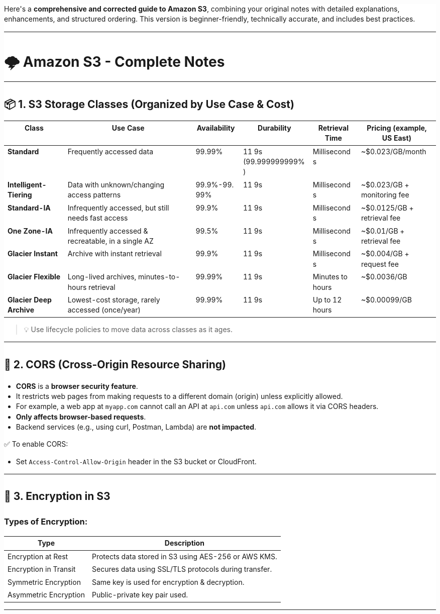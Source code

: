 Here's a **comprehensive and corrected guide to Amazon S3**, combining your original notes with detailed explanations, enhancements, and structured ordering. This version is beginner-friendly, technically accurate, and includes best practices.

---

# 🌩️ Amazon S3 - Complete Notes

---

## 📦 1. S3 Storage Classes (Organized by Use Case & Cost)

| Class                    | Use Case                                            | Availability | Durability            | Retrieval Time   | Pricing (example, US East)    |
| ------------------------ | --------------------------------------------------- | ------------ | --------------------- | ---------------- | ----------------------------- |
| **Standard**             | Frequently accessed data                            | 99.99%       | 11 9s (99.999999999%) | Milliseconds     | \~\$0.023/GB/month            |
| **Intelligent-Tiering**  | Data with unknown/changing access patterns          | 99.9%-99.99% | 11 9s                 | Milliseconds     | \~\$0.023/GB + monitoring fee |
| **Standard-IA**          | Infrequently accessed, but still needs fast access  | 99.9%        | 11 9s                 | Milliseconds     | \~\$0.0125/GB + retrieval fee |
| **One Zone-IA**          | Infrequently accessed & recreatable, in a single AZ | 99.5%        | 11 9s                 | Milliseconds     | \~\$0.01/GB + retrieval fee   |
| **Glacier Instant**      | Archive with instant retrieval                      | 99.9%        | 11 9s                 | Milliseconds     | \~\$0.004/GB + request fee    |
| **Glacier Flexible**     | Long-lived archives, minutes-to-hours retrieval     | 99.99%       | 11 9s                 | Minutes to hours | \~\$0.0036/GB                 |
| **Glacier Deep Archive** | Lowest-cost storage, rarely accessed (once/year)    | 99.99%       | 11 9s                 | Up to 12 hours   | \~\$0.00099/GB                |

> 💡 Use lifecycle policies to move data across classes as it ages.

---

## 🚦 2. CORS (Cross-Origin Resource Sharing)

* **CORS** is a **browser security feature**.
* It restricts web pages from making requests to a different domain (origin) unless explicitly allowed.
* For example, a web app at `myapp.com` cannot call an API at `api.com` unless `api.com` allows it via CORS headers.
* **Only affects browser-based requests**.
* Backend services (e.g., using curl, Postman, Lambda) are **not impacted**.

✅ To enable CORS:

* Set `Access-Control-Allow-Origin` header in the S3 bucket or CloudFront.

---

## 🔐 3. Encryption in S3

### Types of Encryption:

| Type                  | Description                                           |
| --------------------- | ----------------------------------------------------- |
| Encryption at Rest    | Protects data stored in S3 using AES-256 or AWS KMS.  |
| Encryption in Transit | Secures data using SSL/TLS protocols during transfer. |
| Symmetric Encryption  | Same key is used for encryption & decryption.         |
| Asymmetric Encryption | Public-private key pair used.                         |

---